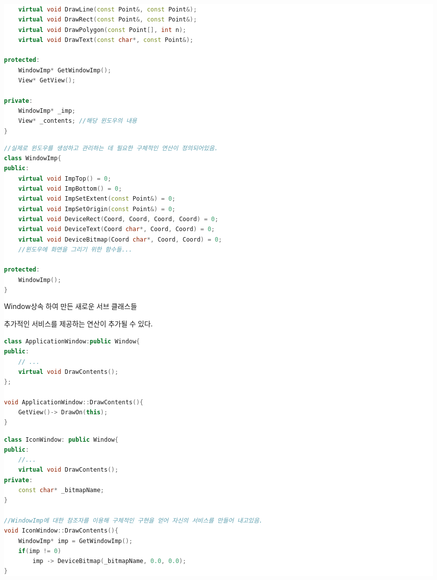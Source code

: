 ```cpp
	virtual void DrawLine(const Point&, const Point&);
	virtual void DrawRect(const Point&, const Point&);
	virtual void DrawPolygon(const Point[], int n);
	virtual void DrawText(const char*, const Point&);
	
protected:
	WindowImp* GetWindowImp();
	View* GetView();

private:
	WindowImp* _imp;
	View* _contents; //해당 윈도우의 내용
}
```

```cpp
//실제로 윈도우를 생성하고 관리하는 데 필요한 구체적인 연산이 정의되어있음.
class WindowImp{
public:
	virtual void ImpTop() = 0;
	virtual void ImpBottom() = 0;
	virtual void ImpSetExtent(const Point&) = 0;
	virtual void ImpSetOrigin(const Point&) = 0;
	virtual void DeviceRect(Coord, Coord, Coord, Coord) = 0;
	virtual void DeviceText(Coord char*, Coord, Coord) = 0;
	virtual void DeviceBitmap(Coord char*, Coord, Coord) = 0;
	//윈도우에 화면을 그리기 위한 함수들...

protected:
	WindowImp();
}
```

Window상속 하여 만든 새로운 서브 클래스들

추가적인 서비스를 제공하는 연산이 추가될 수 있다. 

```cpp
class ApplicationWindow:public Window{
public:
	// ...
	virtual void DrawContents();
};

void ApplicationWindow::DrawContents(){
	GetView()-> DrawOn(this);
}
```

```cpp
class IconWindow: public Window{
public:
	//...
	virtual void DrawContents();
private:
	const char* _bitmapName;
}

//WindowImp에 대한 참조자를 이용해 구체적인 구현을 얻어 자신의 서비스를 만들어 내고있음.
void IconWindow::DrawContents(){
	WindowImp* imp = GetWindowImp();
	if(imp != 0)
		imp -> DeviceBitmap(_bitmapName, 0.0, 0.0);
}
```

